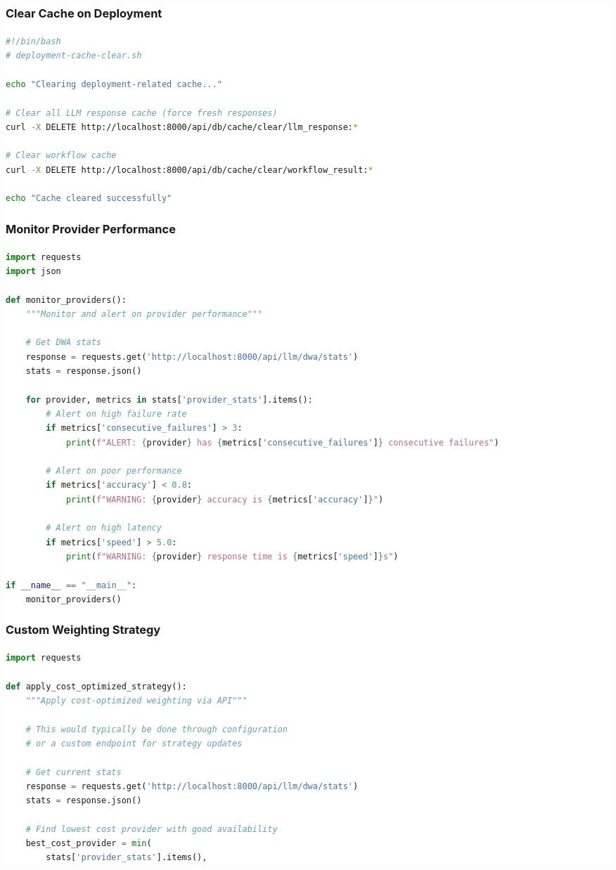 ### Clear Cache on Deployment

```bash
#!/bin/bash
# deployment-cache-clear.sh

echo "Clearing deployment-related cache..."

# Clear all LLM response cache (force fresh responses)
curl -X DELETE http://localhost:8000/api/db/cache/clear/llm_response:*

# Clear workflow cache
curl -X DELETE http://localhost:8000/api/db/cache/clear/workflow_result:*

echo "Cache cleared successfully"
```

### Monitor Provider Performance

```python
import requests
import json

def monitor_providers():
    """Monitor and alert on provider performance"""
    
    # Get DWA stats
    response = requests.get('http://localhost:8000/api/llm/dwa/stats')
    stats = response.json()
    
    for provider, metrics in stats['provider_stats'].items():
        # Alert on high failure rate
        if metrics['consecutive_failures'] > 3:
            print(f"ALERT: {provider} has {metrics['consecutive_failures']} consecutive failures")
        
        # Alert on poor performance
        if metrics['accuracy'] < 0.8:
            print(f"WARNING: {provider} accuracy is {metrics['accuracy']}")
        
        # Alert on high latency
        if metrics['speed'] > 5.0:
            print(f"WARNING: {provider} response time is {metrics['speed']}s")

if __name__ == "__main__":
    monitor_providers()
```

### Custom Weighting Strategy

```python
import requests

def apply_cost_optimized_strategy():
    """Apply cost-optimized weighting via API"""
    
    # This would typically be done through configuration
    # or a custom endpoint for strategy updates
    
    # Get current stats
    response = requests.get('http://localhost:8000/api/llm/dwa/stats')
    stats = response.json()
    
    # Find lowest cost provider with good availability
    best_cost_provider = min(
        stats['provider_stats'].items(),
```